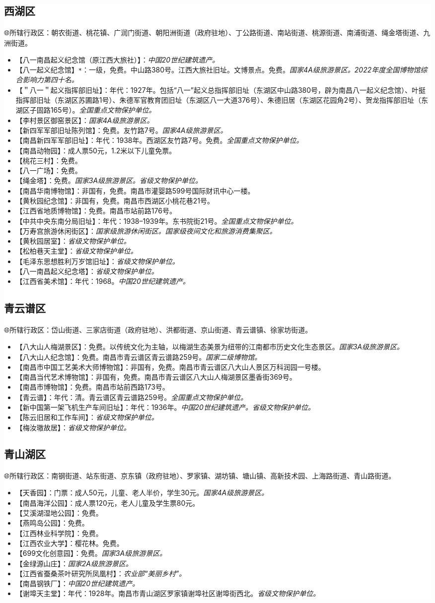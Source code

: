 ## 西湖区  
🌐所辖行政区：朝农街道、桃花镇、广润门街道、朝阳洲街道（政府驻地）、丁公路街道、南站街道、桃源街道、南浦街道、绳金塔街道、九洲街道。  

* 【八一南昌起义纪念馆（原江西大旅社）】：*中国20世纪建筑遗产。*  
* 【八一起义纪念馆】`*`：一级，免费。中山路380号。江西大旅社旧址。文博景点。免费。*国家4A级旅游景区。2022年度全国博物馆综合影响力第四十名。*  
* 【＂八一＂起义指挥部旧址】：年代：1927年。包括“八一”起义总指挥部旧址（东湖区中山路380号，辟为南昌八一起义纪念馆）、叶挺指挥部旧址（东湖区苏圃路1号）、朱德军官教育团旧址（东湖区八一大道376号）、朱德旧居（东湖区花园角2号）、贺龙指挥部旧址（东湖区子固路165号）。*全国重点文物保护单位。*  
* 【李村景区御窑景区】：*国家4A级旅游景区。*  
* 【新四军军部旧址陈列馆】：免费。友竹路7号。*国家4A级旅游景区。*  
* 【南昌新四军军部旧址】：年代：1938年。西湖区友竹路7号。免费。*全国重点文物保护单位。*  
* 【南昌动物园】：成人票50元，1.2米以下儿童免票。  
* 【桃花三村】：免费。  
* 【八一广场】：免费。  
* 【绳金塔】：免费。*国家3A级旅游景区。省级文物保护单位。*  
* 【南昌华南博物馆】：非国有，免费。南昌市灌婴路599号国际财讯中心一楼。  
* 【黄秋园纪念馆】：非国有，免费。南昌市西湖区小桃花巷21号。  
* 【江西省地质博物馆】：免费。南昌市站前路176号。  
* 【中共中央东南分局旧址】：年代：1938–1939年。东书院街21号。*全国重点文物保护单位。*  
* 【万寿宫旅游休闲街区】：*国家级旅游休闲街区。国家级夜间文化和旅游消费集聚区。*  
* 【黄秋园居室】：*省级文物保护单位。*  
* 【松柏巷天主堂】：*省级文物保护单位。*  
* 【毛泽东思想胜利万岁馆旧址】：*省级文物保护单位。*  
* 【八一南昌起义纪念塔】：*省级文物保护单位。*  
* 【江西省美术馆】：年代：1968。*中国20世纪建筑遗产。*  

## 青云谱区  
🌐所辖行政区：岱山街道、三家店街道（政府驻地）、洪都街道、京山街道、青云谱镇、徐家坊街道。  

* 【八大山人梅湖景区】：免费。以传统文化为主轴，以梅湖生态美景为纽带的江南都市历史文化生态景区。*国家3A级旅游景区。*  
* 【八大山人纪念馆】：免费。南昌市青云谱区青云谱路259号。*国家二级博物馆。*  
* 【南昌市中国工艺美术大师博物馆】：非国有，免费。南昌市青云谱区八大山人景区万科润园一号楼。  
* 【南昌当代艺术博物馆】：非国有，免费。南昌市青云谱区八大山人梅湖景区墨香街369号。  
* 【南昌市博物馆】：免费。南昌市站前西路173号。  
* 【青云谱】：年代：清。青云谱区青云谱路259号。*全国重点文物保护单位。*  
* 【新中国第一架飞机生产车间旧址】：年代：1936年。*中国20世纪建筑遗产。省级文物保护单位。*  
* 【陈云旧居和工作车间】：*省级文物保护单位。*  
* 【梅汝璈故居】：*省级文物保护单位。*  

## 青山湖区  
🌐所辖行政区：南钢街道、站东街道、京东镇（政府驻地）、罗家镇、湖坊镇、塘山镇、高新技术园、上海路街道、青山路街道。  

* 【天香园】：门票：成人50元，儿童、老人半价，学生30元。*国家4A级旅游景区。*  
* 【南昌海洋公园】：成人票120元，老人儿童及学生票80元。  
* 【艾溪湖湿地公园】：免费。  
* 【燕鸣岛公园】：免费。  
* 【江西林业科学院】：免费。  
* 【江西农业大学】：樱花林。免费。  
* 【699文化创意园】：免费。*国家3A级旅游景区。*  
* 【金绿源山庄】：*国家2A级旅游景区。*  
* 【江西省蚕桑茶叶研究所凤凰村】：*农业部“美丽乡村”。*  
* 【南昌钢铁厂】：*中国20世纪建筑遗产。*  
* 【谢埠天主堂】：年代：1928年。南昌市青山湖区罗家镇谢埠社区谢埠街西北。*省级文物保护单位。*  
